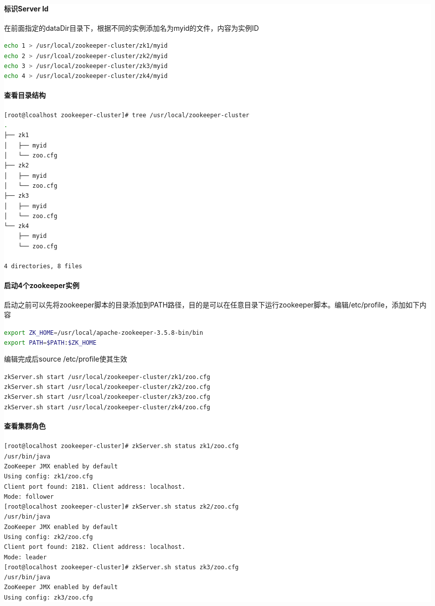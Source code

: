 #### 标识Server Id

在前面指定的dataDir目录下，根据不同的实例添加名为myid的文件，内容为实例ID

```bash
echo 1 > /usr/local/zookeeper-cluster/zk1/myid
echo 2 > /usr/lcoal/zookeeper-cluster/zk2/myid
echo 3 > /usr/local/zookeeper-cluster/zk3/myid
echo 4 > /usr/local/zookeeper-cluster/zk4/myid
```

#### 查看目录结构

```bash
[root@lcoalhost zookeeper-cluster]# tree /usr/local/zookeeper-cluster
.
├── zk1
│   ├── myid
│   └── zoo.cfg
├── zk2
│   ├── myid
│   └── zoo.cfg
├── zk3
│   ├── myid
│   └── zoo.cfg
└── zk4
    ├── myid
    └── zoo.cfg

4 directories, 8 files
```

#### 启动4个zookeeper实例

启动之前可以先将zookeeper脚本的目录添加到PATH路径，目的是可以在任意目录下运行zookeeper脚本。编辑/etc/profile，添加如下内容

```bash
export ZK_HOME=/usr/local/apache-zookeeper-3.5.8-bin/bin
export PATH=$PATH:$ZK_HOME
```

编辑完成后source /etc/profile使其生效

```bash
zkServer.sh start /usr/local/zookeeper-cluster/zk1/zoo.cfg 
zkServer.sh start /usr/local/zookeeper-cluster/zk2/zoo.cfg 
zkServer.sh start /usr/lcoal/zookeeper-cluster/zk3/zoo.cfg 
zkServer.sh start /usr/local/zookeeper-cluster/zk4/zoo.cfg 
```

####  查看集群角色

```bash
[root@localhost zookeeper-cluster]# zkServer.sh status zk1/zoo.cfg
/usr/bin/java
ZooKeeper JMX enabled by default
Using config: zk1/zoo.cfg
Client port found: 2181. Client address: localhost.
Mode: follower
[root@localhost zookeeper-cluster]# zkServer.sh status zk2/zoo.cfg
/usr/bin/java
ZooKeeper JMX enabled by default
Using config: zk2/zoo.cfg
Client port found: 2182. Client address: localhost.
Mode: leader
[root@localhost zookeeper-cluster]# zkServer.sh status zk3/zoo.cfg
/usr/bin/java
ZooKeeper JMX enabled by default
Using config: zk3/zoo.cfg
```
